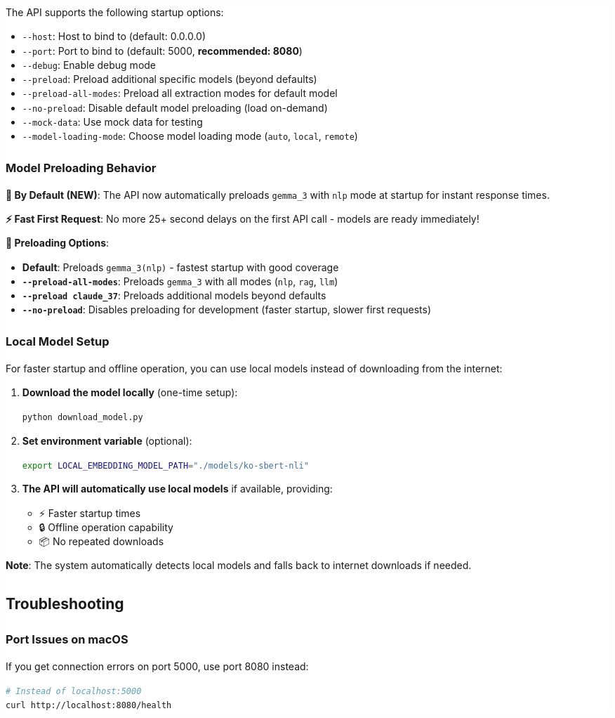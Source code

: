 The API supports the following startup options:

- `--host`: Host to bind to (default: 0.0.0.0)
- `--port`: Port to bind to (default: 5000, **recommended: 8080**)
- `--debug`: Enable debug mode
- `--preload`: Preload additional specific models (beyond defaults)
- `--preload-all-modes`: Preload all extraction modes for default model
- `--no-preload`: Disable default model preloading (load on-demand)
- `--mock-data`: Use mock data for testing
- `--model-loading-mode`: Choose model loading mode (`auto`, `local`, `remote`)

### Model Preloading Behavior

**🚀 By Default (NEW)**: The API now automatically preloads `gemma_3` with `nlp` mode at startup for instant response times.

**⚡ Fast First Request**: No more 25+ second delays on the first API call - models are ready immediately!

**🔧 Preloading Options**:
- **Default**: Preloads `gemma_3(nlp)` - fastest startup with good coverage
- **`--preload-all-modes`**: Preloads `gemma_3` with all modes (`nlp`, `rag`, `llm`)
- **`--preload claude_37`**: Preloads additional models beyond defaults
- **`--no-preload`**: Disables preloading for development (faster startup, slower first requests)

### Local Model Setup

For faster startup and offline operation, you can use local models instead of downloading from the internet:

1. **Download the model locally** (one-time setup):
   ```bash
   python download_model.py
   ```

2. **Set environment variable** (optional):
   ```bash
   export LOCAL_EMBEDDING_MODEL_PATH="./models/ko-sbert-nli"
   ```

3. **The API will automatically use local models** if available, providing:
   - ⚡ Faster startup times
   - 🔒 Offline operation capability
   - 📦 No repeated downloads

**Note**: The system automatically detects local models and falls back to internet downloads if needed.

## Troubleshooting

### Port Issues on macOS
If you get connection errors on port 5000, use port 8080 instead:
```bash
# Instead of localhost:5000
curl http://localhost:8080/health
```

